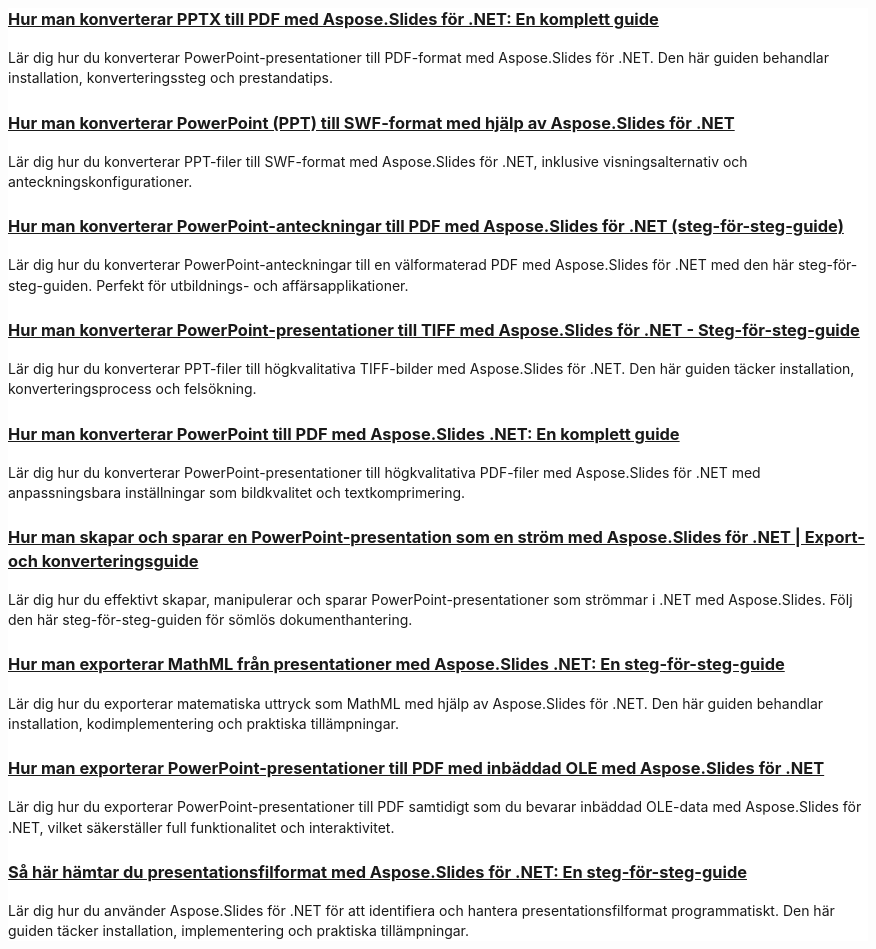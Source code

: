 ### [Hur man konverterar PPTX till PDF med Aspose.Slides för .NET: En komplett guide](./aspose-slides-net-pptx-to-pdf-conversion/)
Lär dig hur du konverterar PowerPoint-presentationer till PDF-format med Aspose.Slides för .NET. Den här guiden behandlar installation, konverteringssteg och prestandatips.

### [Hur man konverterar PowerPoint (PPT) till SWF-format med hjälp av Aspose.Slides för .NET](./convert-ppt-to-swf-aspose-slides-net/)
Lär dig hur du konverterar PPT-filer till SWF-format med Aspose.Slides för .NET, inklusive visningsalternativ och anteckningskonfigurationer.

### [Hur man konverterar PowerPoint-anteckningar till PDF med Aspose.Slides för .NET (steg-för-steg-guide)](./convert-powerpoint-notes-to-pdf-aspose-slides-net/)
Lär dig hur du konverterar PowerPoint-anteckningar till en välformaterad PDF med Aspose.Slides för .NET med den här steg-för-steg-guiden. Perfekt för utbildnings- och affärsapplikationer.

### [Hur man konverterar PowerPoint-presentationer till TIFF med Aspose.Slides för .NET - Steg-för-steg-guide](./convert-powerpoint-to-tiff-aspose-slides-net/)
Lär dig hur du konverterar PPT-filer till högkvalitativa TIFF-bilder med Aspose.Slides för .NET. Den här guiden täcker installation, konverteringsprocess och felsökning.

### [Hur man konverterar PowerPoint till PDF med Aspose.Slides .NET: En komplett guide](./convert-powerpoint-pdf-aspose-slides-net/)
Lär dig hur du konverterar PowerPoint-presentationer till högkvalitativa PDF-filer med Aspose.Slides för .NET med anpassningsbara inställningar som bildkvalitet och textkomprimering.

### [Hur man skapar och sparar en PowerPoint-presentation som en ström med Aspose.Slides för .NET | Export- och konverteringsguide](./create-powerpoint-stream-aspose-slides-net/)
Lär dig hur du effektivt skapar, manipulerar och sparar PowerPoint-presentationer som strömmar i .NET med Aspose.Slides. Följ den här steg-för-steg-guiden för sömlös dokumenthantering.

### [Hur man exporterar MathML från presentationer med Aspose.Slides .NET: En steg-för-steg-guide](./export-mathml-asposeslides-net-guide/)
Lär dig hur du exporterar matematiska uttryck som MathML med hjälp av Aspose.Slides för .NET. Den här guiden behandlar installation, kodimplementering och praktiska tillämpningar.

### [Hur man exporterar PowerPoint-presentationer till PDF med inbäddad OLE med Aspose.Slides för .NET](./export-powerpoint-to-pdf-ole-aspose-slides-net/)
Lär dig hur du exporterar PowerPoint-presentationer till PDF samtidigt som du bevarar inbäddad OLE-data med Aspose.Slides för .NET, vilket säkerställer full funktionalitet och interaktivitet.

### [Så här hämtar du presentationsfilformat med Aspose.Slides för .NET: En steg-för-steg-guide](./retrieve-presentation-formats-aspose-slides-dotnet/)
Lär dig hur du använder Aspose.Slides för .NET för att identifiera och hantera presentationsfilformat programmatiskt. Den här guiden täcker installation, implementering och praktiska tillämpningar.
